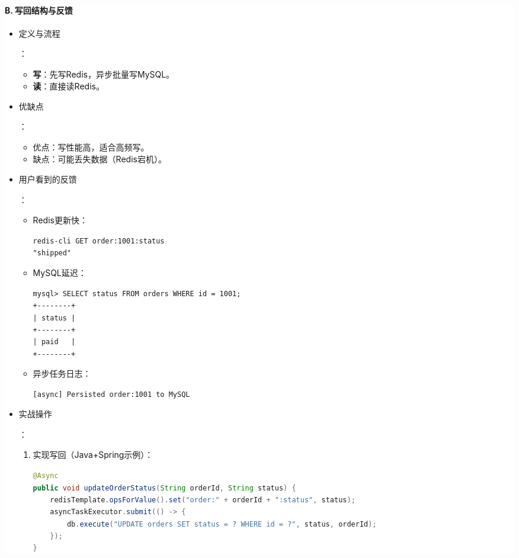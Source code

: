 #### B. 写回结构与反馈

- 定义与流程

  ：

  - **写**：先写Redis，异步批量写MySQL。
  - **读**：直接读Redis。

- 优缺点

  ：

  - 优点：写性能高，适合高频写。
  - 缺点：可能丢失数据（Redis宕机）。

- 用户看到的反馈

  ：

  - Redis更新快：

    ```
    redis-cli GET order:1001:status
    "shipped"
    ```

  - MySQL延迟：

    ```
    mysql> SELECT status FROM orders WHERE id = 1001;
    +--------+
    | status |
    +--------+
    | paid   |
    +--------+
    ```

  - 异步任务日志：

    ```
    [async] Persisted order:1001 to MySQL
    ```

- 实战操作

  ：

  1. 实现写回（Java+Spring示例）：

     ```java
     @Async
     public void updateOrderStatus(String orderId, String status) {
         redisTemplate.opsForValue().set("order:" + orderId + ":status", status);
         asyncTaskExecutor.submit(() -> {
             db.execute("UPDATE orders SET status = ? WHERE id = ?", status, orderId);
         });
     }
     ```
